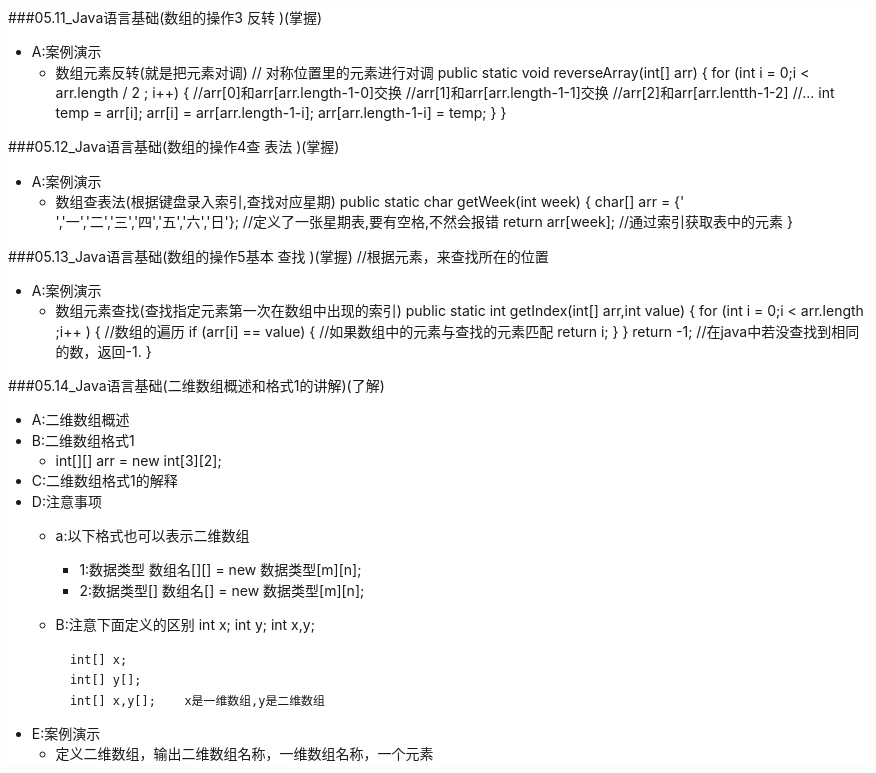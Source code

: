 ###05.11_Java语言基础(数组的操作3 反转 )(掌握)
* A:案例演示
	* 数组元素反转(就是把元素对调) // 对称位置里的元素进行对调
			public static void reverseArray(int[] arr) {
				for (int i = 0;i < arr.length / 2 ; i++) {
					//arr[0]和arr[arr.length-1-0]交换
					//arr[1]和arr[arr.length-1-1]交换
					//arr[2]和arr[arr.lentth-1-2]
					//...
					int temp = arr[i];
					arr[i] = arr[arr.length-1-i];
					arr[arr.length-1-i] = temp;
				}
			}

###05.12_Java语言基础(数组的操作4查 表法 )(掌握)
* A:案例演示
	* 数组查表法(根据键盘录入索引,查找对应星期)
			public static char getWeek(int week) {
				char[] arr = {' ','一','二','三','四','五','六','日'};	//定义了一张星期表,要有空格,不然会报错
				return arr[week];							//通过索引获取表中的元素
			}

###05.13_Java语言基础(数组的操作5基本 查找 )(掌握)  //根据元素，来查找所在的位置
* A:案例演示
	* 数组元素查找(查找指定元素第一次在数组中出现的索引)
			public static int getIndex(int[] arr,int value) {
				for (int i = 0;i < arr.length ;i++ ) {				//数组的遍历
					if (arr[i] == value) {							//如果数组中的元素与查找的元素匹配
						return i;
					}
				}
				return -1;  //在java中若没查找到相同的数，返回-1.
			} 

###05.14_Java语言基础(二维数组概述和格式1的讲解)(了解)
* A:二维数组概述
* B:二维数组格式1
	* int[][] arr = new int[3][2]; 
* C:二维数组格式1的解释
* D:注意事项
	* a:以下格式也可以表示二维数组
		* 1:数据类型 数组名[][] = new 数据类型[m][n];
		* 2:数据类型[] 数组名[] = new 数据类型[m][n];
	* B:注意下面定义的区别
			int x;
			int y;
			int x,y;
			
			int[] x;
			int[] y[];			
			int[] x,y[];	x是一维数组,y是二维数组
* E:案例演示
	* 定义二维数组，输出二维数组名称，一维数组名称，一个元素
